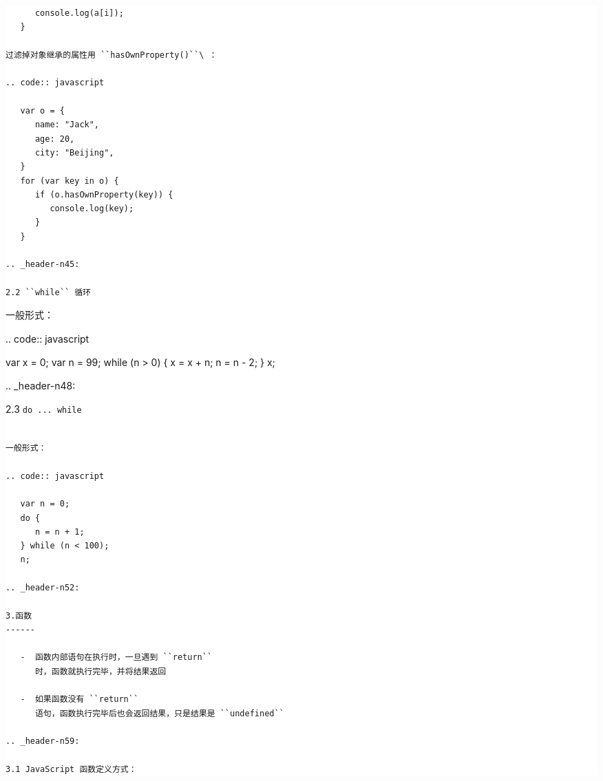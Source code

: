 ~~~~~~~~~~~~~~~~~~
      console.log(a[i]);
   }

过滤掉对象继承的属性用 ``hasOwnProperty()``\ ：

.. code:: javascript

   var o = {
      name: "Jack",
      age: 20,
      city: "Beijing",
   }
   for (var key in o) {
      if (o.hasOwnProperty(key)) {
         console.log(key);
      }
   }

.. _header-n45:

2.2 ``while`` 循环
~~~~~~~~~~~~~~~~~~

一般形式：

.. code:: javascript

   var x = 0;
   var n = 99;
   while (n > 0) {
      x = x + n;
      n = n - 2;
   }
   x;

.. _header-n48:

2.3 ``do ... while``
~~~~~~~~~~~~~~~~~~~~

一般形式：

.. code:: javascript

   var n = 0;
   do {
      n = n + 1;
   } while (n < 100);
   n;

.. _header-n52:

3.函数
------

   -  函数内部语句在执行时，一旦遇到 ``return``
      时，函数就执行完毕，并将结果返回

   -  如果函数没有 ``return``
      语句，函数执行完毕后也会返回结果，只是结果是 ``undefined``

.. _header-n59:

3.1 JavaScript 函数定义方式：
~~~~~~~~~~~~~~~~~~~~~~~~~~~~~

